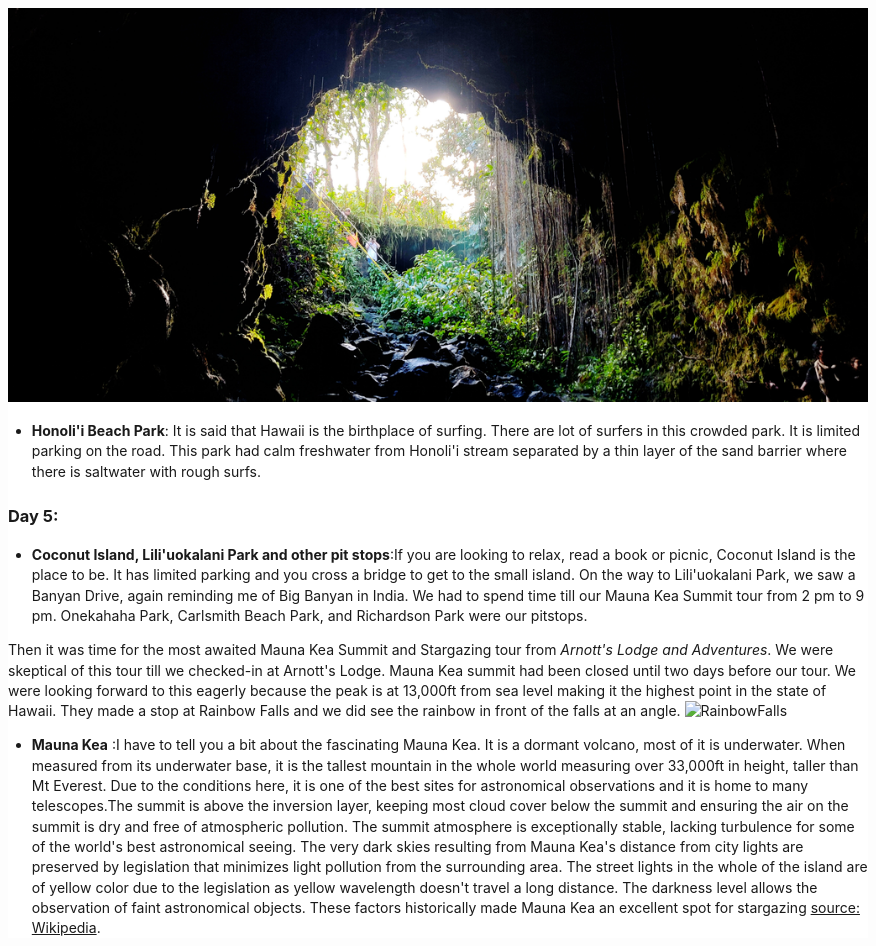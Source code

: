 ![KaumanaCaves](assets/images/hawaii/kaumana_cave_2.jpg)

- **Honoli'i Beach Park**: It is said that Hawaii is the birthplace of surfing. There are lot of surfers in this crowded park. It is limited parking on the road. This park had calm freshwater from Honoli'i stream separated by a thin layer of the sand barrier where there is saltwater with rough surfs.

### Day 5:
 
- **Coconut Island, Lili'uokalani Park and other pit stops**:If you are looking to relax, read a book or picnic, Coconut Island is the place to be. It has limited parking and you cross a bridge to get to the small island. On the way to Lili'uokalani Park, we saw a Banyan Drive, again reminding me of Big Banyan in India. We had to spend time till our Mauna Kea Summit tour from 2 pm to 9 pm. Onekahaha Park, Carlsmith Beach Park, and Richardson Park were our pitstops.

Then it was time for the most awaited Mauna Kea Summit and Stargazing tour from *Arnott's Lodge and Adventures*. We were skeptical of this tour till we checked-in at Arnott's Lodge. Mauna Kea summit had been closed until two days before our tour. We were looking forward to this eagerly because the peak is at 13,000ft from sea level making it the highest point in the state of Hawaii. They made a stop at Rainbow Falls and we did see the rainbow in front of the falls at an angle.
![RainbowFalls](assets/images/hawaii/rainbow.jpg)

- **Mauna Kea** :I have to tell you a bit about the fascinating Mauna Kea. It is a dormant volcano, most of it is underwater. When measured from its underwater base, it is the tallest mountain in the whole world measuring over 33,000ft in height, taller than Mt Everest. Due to the conditions here, it is one of the best sites for astronomical observations and it is home to many telescopes.The summit is above the inversion layer, keeping most cloud cover below the summit and ensuring the air on the summit is dry and free of atmospheric pollution. The summit atmosphere is exceptionally stable, lacking turbulence for some of the world's best astronomical seeing. The very dark skies resulting from Mauna Kea's distance from city lights are preserved by legislation that minimizes light pollution from the surrounding area. The street lights in the whole of the island are of yellow color due to the legislation as yellow wavelength doesn't travel a long distance. The darkness level allows the observation of faint astronomical objects. These factors historically made Mauna Kea an excellent spot for stargazing [source: Wikipedia](https://en.wikipedia.org/wiki/Mauna_Kea). 
